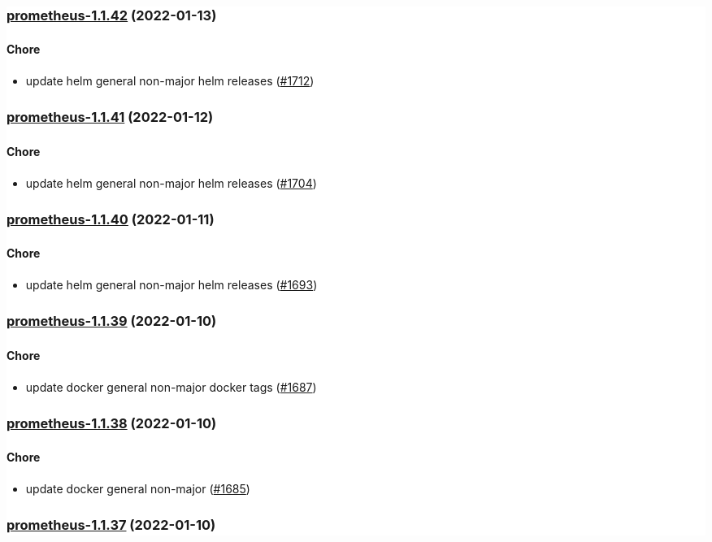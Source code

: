 

<a name="prometheus-1.1.42"></a>
### [prometheus-1.1.42](https://github.com/truecharts/apps/compare/prometheus-1.1.41...prometheus-1.1.42) (2022-01-13)

#### Chore

* update helm general non-major helm releases ([#1712](https://github.com/truecharts/apps/issues/1712))



<a name="prometheus-1.1.41"></a>
### [prometheus-1.1.41](https://github.com/truecharts/apps/compare/prometheus-1.1.40...prometheus-1.1.41) (2022-01-12)

#### Chore

* update helm general non-major helm releases ([#1704](https://github.com/truecharts/apps/issues/1704))



<a name="prometheus-1.1.40"></a>
### [prometheus-1.1.40](https://github.com/truecharts/apps/compare/prometheus-1.1.39...prometheus-1.1.40) (2022-01-11)

#### Chore

* update helm general non-major helm releases ([#1693](https://github.com/truecharts/apps/issues/1693))



<a name="prometheus-1.1.39"></a>
### [prometheus-1.1.39](https://github.com/truecharts/apps/compare/prometheus-1.1.38...prometheus-1.1.39) (2022-01-10)

#### Chore

* update docker general non-major docker tags ([#1687](https://github.com/truecharts/apps/issues/1687))



<a name="prometheus-1.1.38"></a>
### [prometheus-1.1.38](https://github.com/truecharts/apps/compare/prometheus-1.1.37...prometheus-1.1.38) (2022-01-10)

#### Chore

* update docker general non-major ([#1685](https://github.com/truecharts/apps/issues/1685))



<a name="prometheus-1.1.37"></a>
### [prometheus-1.1.37](https://github.com/truecharts/apps/compare/prometheus-1.1.36...prometheus-1.1.37) (2022-01-10)
